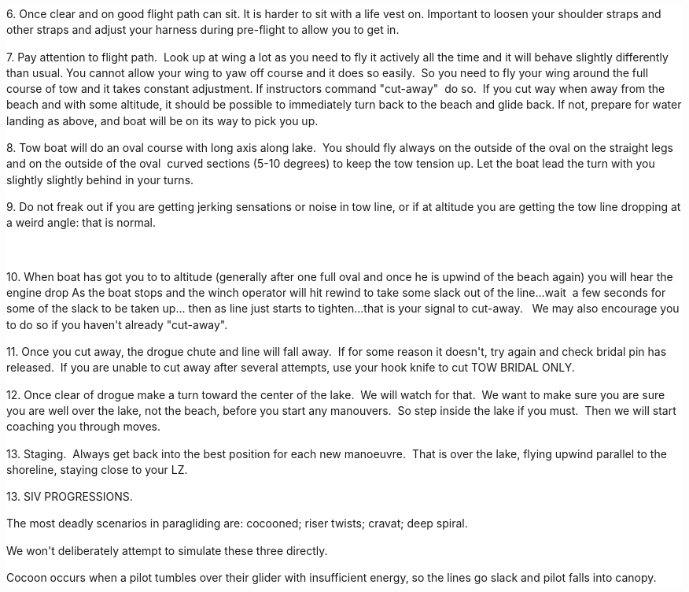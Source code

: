 ​6. Once clear and on good flight path can sit. It is harder to sit with
a life vest on. Important to loosen your shoulder straps and other
straps and adjust your harness during pre-flight to allow you to get in.

​7. Pay attention to flight path.  Look up at wing a lot as you need to
fly it actively all the time and it will behave slightly differently
than usual. You cannot allow your wing to yaw off course and it does so
easily.  So you need to fly your wing around the full course of tow and
it takes constant adjustment. If instructors command "cut-away"  do so.
 If you cut way when away from the beach and with some altitude, it
should be possible to immediately turn back to the beach and glide back.
If not, prepare for water landing as above, and boat will be on its way
to pick you up.

​8. Tow boat will do an oval course with long axis along lake.  You
should fly always on the outside of the oval on the straight legs and on
the outside of the oval  curved sections (5-10 degrees) to keep the tow
tension up. Let the boat lead the turn with you slightly slightly behind
in your turns.

​9. Do not freak out if you are getting jerking sensations or noise in
tow line, or if at altitude you are getting the tow line dropping at a
weird angle: that is normal.

 

​10. When boat has got you to to altitude (generally after one full oval
and once he is upwind of the beach again) you will hear the engine drop
As the boat stops and the winch operator will hit rewind to take some
slack out of the line...wait  a few seconds for some of the slack to be
taken up... then as line just starts to tighten...that is your signal to
cut-away.   We may also encourage you to do so if you haven't already
"cut-away".

​11. Once you cut away, the drogue chute and line will fall away.  If
for some reason it doesn't, try again and check bridal pin has released.
 If you are unable to cut away after several attempts, use your hook
knife to cut TOW BRIDAL ONLY.

​12. Once clear of drogue make a turn toward the center of the lake.  We
will watch for that.  We want to make sure you are sure you are well
over the lake, not the beach, before you start any manouvers.  So step
inside the lake if you must.  Then we will start coaching you through
moves.

​13. Staging.  Always get back into the best position for each new
manoeuvre.  That is over the lake, flying upwind parallel to the
shoreline, staying close to your LZ.        

​13. SIV PROGRESSIONS.

The most deadly scenarios in paragliding are: cocooned; riser twists;
cravat; deep spiral.    

We won't deliberately attempt to simulate these three directly.

Cocoon occurs when a pilot tumbles over their glider with insufficient
energy, so the lines go slack and pilot falls into canopy.

